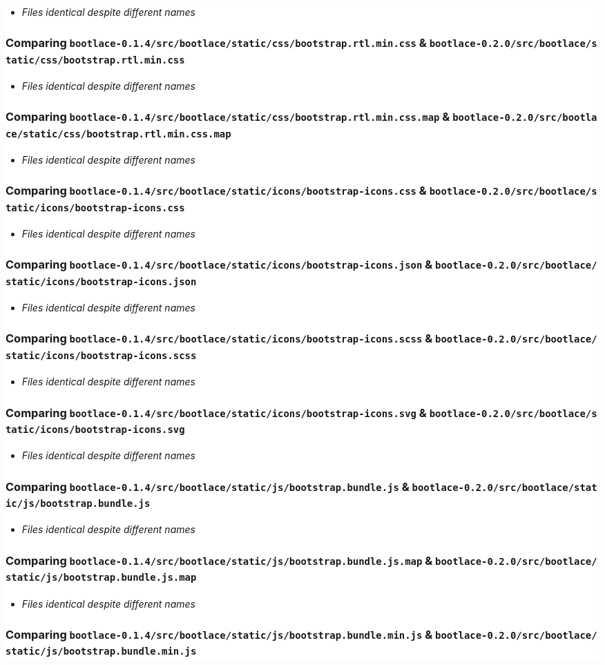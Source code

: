  * *Files identical despite different names*

### Comparing `bootlace-0.1.4/src/bootlace/static/css/bootstrap.rtl.min.css` & `bootlace-0.2.0/src/bootlace/static/css/bootstrap.rtl.min.css`

 * *Files identical despite different names*

### Comparing `bootlace-0.1.4/src/bootlace/static/css/bootstrap.rtl.min.css.map` & `bootlace-0.2.0/src/bootlace/static/css/bootstrap.rtl.min.css.map`

 * *Files identical despite different names*

### Comparing `bootlace-0.1.4/src/bootlace/static/icons/bootstrap-icons.css` & `bootlace-0.2.0/src/bootlace/static/icons/bootstrap-icons.css`

 * *Files identical despite different names*

### Comparing `bootlace-0.1.4/src/bootlace/static/icons/bootstrap-icons.json` & `bootlace-0.2.0/src/bootlace/static/icons/bootstrap-icons.json`

 * *Files identical despite different names*

### Comparing `bootlace-0.1.4/src/bootlace/static/icons/bootstrap-icons.scss` & `bootlace-0.2.0/src/bootlace/static/icons/bootstrap-icons.scss`

 * *Files identical despite different names*

### Comparing `bootlace-0.1.4/src/bootlace/static/icons/bootstrap-icons.svg` & `bootlace-0.2.0/src/bootlace/static/icons/bootstrap-icons.svg`

 * *Files identical despite different names*

### Comparing `bootlace-0.1.4/src/bootlace/static/js/bootstrap.bundle.js` & `bootlace-0.2.0/src/bootlace/static/js/bootstrap.bundle.js`

 * *Files identical despite different names*

### Comparing `bootlace-0.1.4/src/bootlace/static/js/bootstrap.bundle.js.map` & `bootlace-0.2.0/src/bootlace/static/js/bootstrap.bundle.js.map`

 * *Files identical despite different names*

### Comparing `bootlace-0.1.4/src/bootlace/static/js/bootstrap.bundle.min.js` & `bootlace-0.2.0/src/bootlace/static/js/bootstrap.bundle.min.js`
